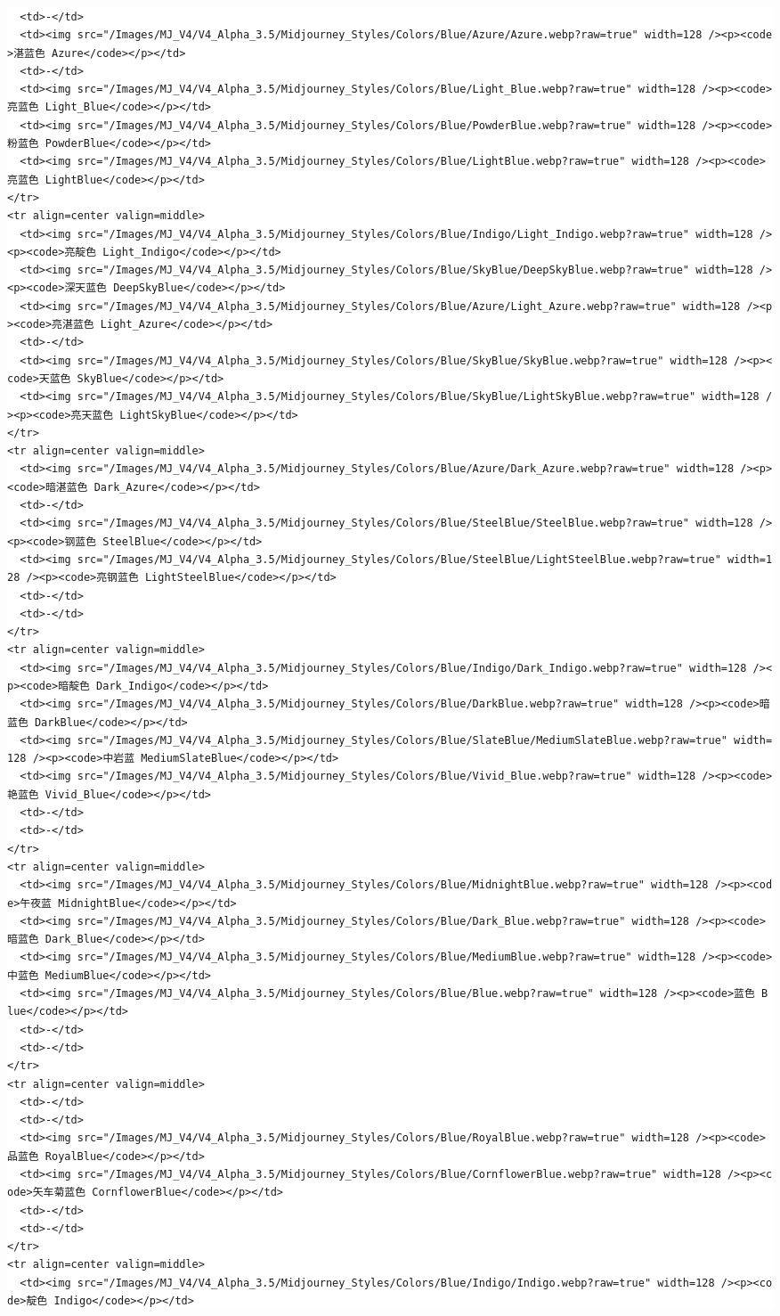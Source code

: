       <td>-</td>
      <td><img src="/Images/MJ_V4/V4_Alpha_3.5/Midjourney_Styles/Colors/Blue/Azure/Azure.webp?raw=true" width=128 /><p><code>湛蓝色 Azure</code></p></td>
      <td>-</td>
      <td><img src="/Images/MJ_V4/V4_Alpha_3.5/Midjourney_Styles/Colors/Blue/Light_Blue.webp?raw=true" width=128 /><p><code>亮蓝色 Light_Blue</code></p></td>
      <td><img src="/Images/MJ_V4/V4_Alpha_3.5/Midjourney_Styles/Colors/Blue/PowderBlue.webp?raw=true" width=128 /><p><code>粉蓝色 PowderBlue</code></p></td>
      <td><img src="/Images/MJ_V4/V4_Alpha_3.5/Midjourney_Styles/Colors/Blue/LightBlue.webp?raw=true" width=128 /><p><code>亮蓝色 LightBlue</code></p></td>
    </tr>
    <tr align=center valign=middle>
      <td><img src="/Images/MJ_V4/V4_Alpha_3.5/Midjourney_Styles/Colors/Blue/Indigo/Light_Indigo.webp?raw=true" width=128 /><p><code>亮靛色 Light_Indigo</code></p></td>
      <td><img src="/Images/MJ_V4/V4_Alpha_3.5/Midjourney_Styles/Colors/Blue/SkyBlue/DeepSkyBlue.webp?raw=true" width=128 /><p><code>深天蓝色 DeepSkyBlue</code></p></td>
      <td><img src="/Images/MJ_V4/V4_Alpha_3.5/Midjourney_Styles/Colors/Blue/Azure/Light_Azure.webp?raw=true" width=128 /><p><code>亮湛蓝色 Light_Azure</code></p></td>
      <td>-</td>
      <td><img src="/Images/MJ_V4/V4_Alpha_3.5/Midjourney_Styles/Colors/Blue/SkyBlue/SkyBlue.webp?raw=true" width=128 /><p><code>天蓝色 SkyBlue</code></p></td>
      <td><img src="/Images/MJ_V4/V4_Alpha_3.5/Midjourney_Styles/Colors/Blue/SkyBlue/LightSkyBlue.webp?raw=true" width=128 /><p><code>亮天蓝色 LightSkyBlue</code></p></td>
    </tr>
    <tr align=center valign=middle>
      <td><img src="/Images/MJ_V4/V4_Alpha_3.5/Midjourney_Styles/Colors/Blue/Azure/Dark_Azure.webp?raw=true" width=128 /><p><code>暗湛蓝色 Dark_Azure</code></p></td>
      <td>-</td>
      <td><img src="/Images/MJ_V4/V4_Alpha_3.5/Midjourney_Styles/Colors/Blue/SteelBlue/SteelBlue.webp?raw=true" width=128 /><p><code>钢蓝色 SteelBlue</code></p></td>
      <td><img src="/Images/MJ_V4/V4_Alpha_3.5/Midjourney_Styles/Colors/Blue/SteelBlue/LightSteelBlue.webp?raw=true" width=128 /><p><code>亮钢蓝色 LightSteelBlue</code></p></td>
      <td>-</td>
      <td>-</td>
    </tr>
    <tr align=center valign=middle>
      <td><img src="/Images/MJ_V4/V4_Alpha_3.5/Midjourney_Styles/Colors/Blue/Indigo/Dark_Indigo.webp?raw=true" width=128 /><p><code>暗靛色 Dark_Indigo</code></p></td>
      <td><img src="/Images/MJ_V4/V4_Alpha_3.5/Midjourney_Styles/Colors/Blue/DarkBlue.webp?raw=true" width=128 /><p><code>暗蓝色 DarkBlue</code></p></td>
      <td><img src="/Images/MJ_V4/V4_Alpha_3.5/Midjourney_Styles/Colors/Blue/SlateBlue/MediumSlateBlue.webp?raw=true" width=128 /><p><code>中岩蓝 MediumSlateBlue</code></p></td>
      <td><img src="/Images/MJ_V4/V4_Alpha_3.5/Midjourney_Styles/Colors/Blue/Vivid_Blue.webp?raw=true" width=128 /><p><code>艳蓝色 Vivid_Blue</code></p></td>
      <td>-</td>
      <td>-</td>
    </tr>
    <tr align=center valign=middle>
      <td><img src="/Images/MJ_V4/V4_Alpha_3.5/Midjourney_Styles/Colors/Blue/MidnightBlue.webp?raw=true" width=128 /><p><code>午夜蓝 MidnightBlue</code></p></td>
      <td><img src="/Images/MJ_V4/V4_Alpha_3.5/Midjourney_Styles/Colors/Blue/Dark_Blue.webp?raw=true" width=128 /><p><code>暗蓝色 Dark_Blue</code></p></td>
      <td><img src="/Images/MJ_V4/V4_Alpha_3.5/Midjourney_Styles/Colors/Blue/MediumBlue.webp?raw=true" width=128 /><p><code>中蓝色 MediumBlue</code></p></td>
      <td><img src="/Images/MJ_V4/V4_Alpha_3.5/Midjourney_Styles/Colors/Blue/Blue.webp?raw=true" width=128 /><p><code>蓝色 Blue</code></p></td>
      <td>-</td>
      <td>-</td>
    </tr>
    <tr align=center valign=middle>
      <td>-</td>
      <td>-</td>
      <td><img src="/Images/MJ_V4/V4_Alpha_3.5/Midjourney_Styles/Colors/Blue/RoyalBlue.webp?raw=true" width=128 /><p><code>品蓝色 RoyalBlue</code></p></td>
      <td><img src="/Images/MJ_V4/V4_Alpha_3.5/Midjourney_Styles/Colors/Blue/CornflowerBlue.webp?raw=true" width=128 /><p><code>矢车菊蓝色 CornflowerBlue</code></p></td>
      <td>-</td>
      <td>-</td>
    </tr>
    <tr align=center valign=middle>
      <td><img src="/Images/MJ_V4/V4_Alpha_3.5/Midjourney_Styles/Colors/Blue/Indigo/Indigo.webp?raw=true" width=128 /><p><code>靛色 Indigo</code></p></td>